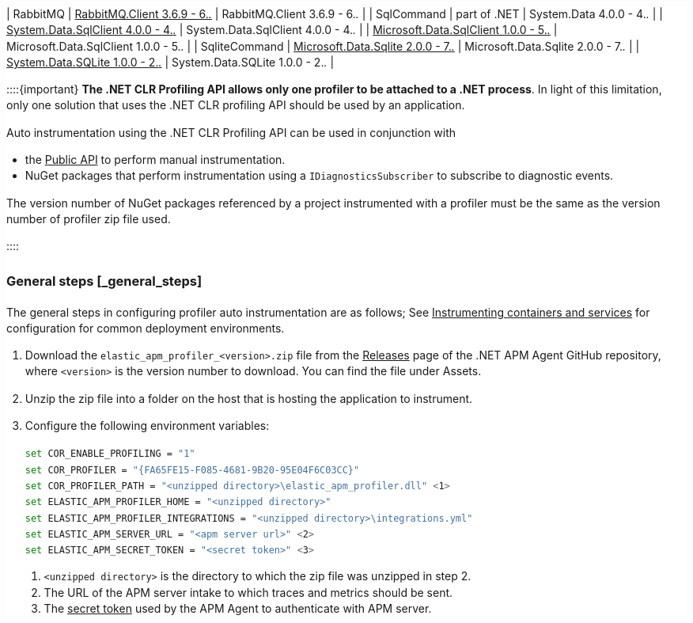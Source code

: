 | RabbitMQ | [RabbitMQ.Client 3.6.9 - 6.*.*](https://www.nuget.org/packages/RabbitMQ.Client) | RabbitMQ.Client 3.6.9 - 6.*.* |
| SqlCommand | part of .NET | System.Data 4.0.0 - 4.*.* |
| [System.Data.SqlClient 4.0.0 - 4.*.*](https://www.nuget.org/packages/System.Data.SqlClient) | System.Data.SqlClient 4.0.0 - 4.*.* |
| [Microsoft.Data.SqlClient 1.0.0 - 5.*.*](https://www.nuget.org/packages/Microsoft.Data.SqlClient) | Microsoft.Data.SqlClient 1.0.0 - 5.*.* |
| SqliteCommand | [Microsoft.Data.Sqlite 2.0.0 - 7.*.*](https://www.nuget.org/packages/Microsoft.Data.Sqlite) | Microsoft.Data.Sqlite 2.0.0 - 7.*.* |
| [System.Data.SQLite 1.0.0 - 2.*.*](https://www.nuget.org/packages/System.Data.SQLite) | System.Data.SQLite 1.0.0 - 2.*.* |

::::{important}
**The .NET CLR Profiling API allows only one profiler to be attached to a .NET process**. In light of this limitation, only one solution that uses the .NET CLR profiling API should be used by an application.

Auto instrumentation using the .NET CLR Profiling API can be used in conjunction with

* the [Public API](/reference/public-api.md) to perform manual instrumentation.
* NuGet packages that perform instrumentation using a `IDiagnosticsSubscriber` to subscribe to diagnostic events.

The version number of NuGet packages referenced by a project instrumented with a profiler must be the same as the version number of profiler zip file used.

::::



### General steps [_general_steps]

The general steps in configuring profiler auto instrumentation are as follows; See [Instrumenting containers and services](#instrumenting-containers-and-services) for configuration for common deployment environments.

1. Download the `elastic_apm_profiler_<version>.zip` file from the [Releases](https://github.com/elastic/apm-agent-dotnet/releases) page of the .NET APM Agent GitHub repository, where `<version>` is the version number to download. You can find the file under Assets.
2. Unzip the zip file into a folder on the host that is hosting the application to instrument.
3. Configure the following environment variables:

    ```sh
    set COR_ENABLE_PROFILING = "1"
    set COR_PROFILER = "{FA65FE15-F085-4681-9B20-95E04F6C03CC}"
    set COR_PROFILER_PATH = "<unzipped directory>\elastic_apm_profiler.dll" <1>
    set ELASTIC_APM_PROFILER_HOME = "<unzipped directory>"
    set ELASTIC_APM_PROFILER_INTEGRATIONS = "<unzipped directory>\integrations.yml"
    set ELASTIC_APM_SERVER_URL = "<apm server url>" <2>
    set ELASTIC_APM_SECRET_TOKEN = "<secret token>" <3>
    ```

    1. `<unzipped directory>` is the directory to which the zip file was unzipped in step 2.
    2. The URL of the APM server intake to which traces and metrics should be sent.
    3. The [secret token](docs-content://solutions/observability/apm/secret-token.md) used by the APM Agent to authenticate with APM server.
